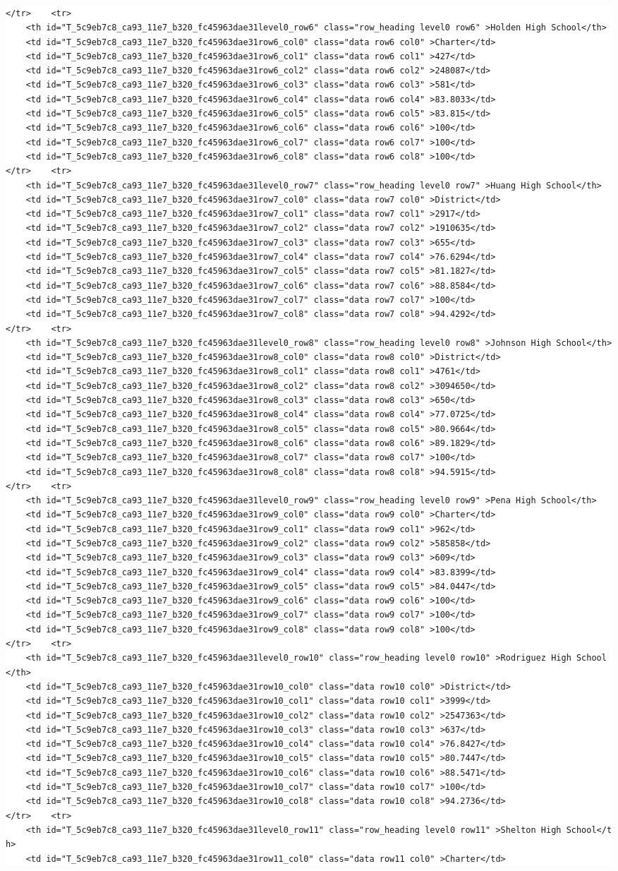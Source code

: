     </tr>    <tr> 
        <th id="T_5c9eb7c8_ca93_11e7_b320_fc45963dae31level0_row6" class="row_heading level0 row6" >Holden High School</th> 
        <td id="T_5c9eb7c8_ca93_11e7_b320_fc45963dae31row6_col0" class="data row6 col0" >Charter</td> 
        <td id="T_5c9eb7c8_ca93_11e7_b320_fc45963dae31row6_col1" class="data row6 col1" >427</td> 
        <td id="T_5c9eb7c8_ca93_11e7_b320_fc45963dae31row6_col2" class="data row6 col2" >248087</td> 
        <td id="T_5c9eb7c8_ca93_11e7_b320_fc45963dae31row6_col3" class="data row6 col3" >581</td> 
        <td id="T_5c9eb7c8_ca93_11e7_b320_fc45963dae31row6_col4" class="data row6 col4" >83.8033</td> 
        <td id="T_5c9eb7c8_ca93_11e7_b320_fc45963dae31row6_col5" class="data row6 col5" >83.815</td> 
        <td id="T_5c9eb7c8_ca93_11e7_b320_fc45963dae31row6_col6" class="data row6 col6" >100</td> 
        <td id="T_5c9eb7c8_ca93_11e7_b320_fc45963dae31row6_col7" class="data row6 col7" >100</td> 
        <td id="T_5c9eb7c8_ca93_11e7_b320_fc45963dae31row6_col8" class="data row6 col8" >100</td> 
    </tr>    <tr> 
        <th id="T_5c9eb7c8_ca93_11e7_b320_fc45963dae31level0_row7" class="row_heading level0 row7" >Huang High School</th> 
        <td id="T_5c9eb7c8_ca93_11e7_b320_fc45963dae31row7_col0" class="data row7 col0" >District</td> 
        <td id="T_5c9eb7c8_ca93_11e7_b320_fc45963dae31row7_col1" class="data row7 col1" >2917</td> 
        <td id="T_5c9eb7c8_ca93_11e7_b320_fc45963dae31row7_col2" class="data row7 col2" >1910635</td> 
        <td id="T_5c9eb7c8_ca93_11e7_b320_fc45963dae31row7_col3" class="data row7 col3" >655</td> 
        <td id="T_5c9eb7c8_ca93_11e7_b320_fc45963dae31row7_col4" class="data row7 col4" >76.6294</td> 
        <td id="T_5c9eb7c8_ca93_11e7_b320_fc45963dae31row7_col5" class="data row7 col5" >81.1827</td> 
        <td id="T_5c9eb7c8_ca93_11e7_b320_fc45963dae31row7_col6" class="data row7 col6" >88.8584</td> 
        <td id="T_5c9eb7c8_ca93_11e7_b320_fc45963dae31row7_col7" class="data row7 col7" >100</td> 
        <td id="T_5c9eb7c8_ca93_11e7_b320_fc45963dae31row7_col8" class="data row7 col8" >94.4292</td> 
    </tr>    <tr> 
        <th id="T_5c9eb7c8_ca93_11e7_b320_fc45963dae31level0_row8" class="row_heading level0 row8" >Johnson High School</th> 
        <td id="T_5c9eb7c8_ca93_11e7_b320_fc45963dae31row8_col0" class="data row8 col0" >District</td> 
        <td id="T_5c9eb7c8_ca93_11e7_b320_fc45963dae31row8_col1" class="data row8 col1" >4761</td> 
        <td id="T_5c9eb7c8_ca93_11e7_b320_fc45963dae31row8_col2" class="data row8 col2" >3094650</td> 
        <td id="T_5c9eb7c8_ca93_11e7_b320_fc45963dae31row8_col3" class="data row8 col3" >650</td> 
        <td id="T_5c9eb7c8_ca93_11e7_b320_fc45963dae31row8_col4" class="data row8 col4" >77.0725</td> 
        <td id="T_5c9eb7c8_ca93_11e7_b320_fc45963dae31row8_col5" class="data row8 col5" >80.9664</td> 
        <td id="T_5c9eb7c8_ca93_11e7_b320_fc45963dae31row8_col6" class="data row8 col6" >89.1829</td> 
        <td id="T_5c9eb7c8_ca93_11e7_b320_fc45963dae31row8_col7" class="data row8 col7" >100</td> 
        <td id="T_5c9eb7c8_ca93_11e7_b320_fc45963dae31row8_col8" class="data row8 col8" >94.5915</td> 
    </tr>    <tr> 
        <th id="T_5c9eb7c8_ca93_11e7_b320_fc45963dae31level0_row9" class="row_heading level0 row9" >Pena High School</th> 
        <td id="T_5c9eb7c8_ca93_11e7_b320_fc45963dae31row9_col0" class="data row9 col0" >Charter</td> 
        <td id="T_5c9eb7c8_ca93_11e7_b320_fc45963dae31row9_col1" class="data row9 col1" >962</td> 
        <td id="T_5c9eb7c8_ca93_11e7_b320_fc45963dae31row9_col2" class="data row9 col2" >585858</td> 
        <td id="T_5c9eb7c8_ca93_11e7_b320_fc45963dae31row9_col3" class="data row9 col3" >609</td> 
        <td id="T_5c9eb7c8_ca93_11e7_b320_fc45963dae31row9_col4" class="data row9 col4" >83.8399</td> 
        <td id="T_5c9eb7c8_ca93_11e7_b320_fc45963dae31row9_col5" class="data row9 col5" >84.0447</td> 
        <td id="T_5c9eb7c8_ca93_11e7_b320_fc45963dae31row9_col6" class="data row9 col6" >100</td> 
        <td id="T_5c9eb7c8_ca93_11e7_b320_fc45963dae31row9_col7" class="data row9 col7" >100</td> 
        <td id="T_5c9eb7c8_ca93_11e7_b320_fc45963dae31row9_col8" class="data row9 col8" >100</td> 
    </tr>    <tr> 
        <th id="T_5c9eb7c8_ca93_11e7_b320_fc45963dae31level0_row10" class="row_heading level0 row10" >Rodriguez High School</th> 
        <td id="T_5c9eb7c8_ca93_11e7_b320_fc45963dae31row10_col0" class="data row10 col0" >District</td> 
        <td id="T_5c9eb7c8_ca93_11e7_b320_fc45963dae31row10_col1" class="data row10 col1" >3999</td> 
        <td id="T_5c9eb7c8_ca93_11e7_b320_fc45963dae31row10_col2" class="data row10 col2" >2547363</td> 
        <td id="T_5c9eb7c8_ca93_11e7_b320_fc45963dae31row10_col3" class="data row10 col3" >637</td> 
        <td id="T_5c9eb7c8_ca93_11e7_b320_fc45963dae31row10_col4" class="data row10 col4" >76.8427</td> 
        <td id="T_5c9eb7c8_ca93_11e7_b320_fc45963dae31row10_col5" class="data row10 col5" >80.7447</td> 
        <td id="T_5c9eb7c8_ca93_11e7_b320_fc45963dae31row10_col6" class="data row10 col6" >88.5471</td> 
        <td id="T_5c9eb7c8_ca93_11e7_b320_fc45963dae31row10_col7" class="data row10 col7" >100</td> 
        <td id="T_5c9eb7c8_ca93_11e7_b320_fc45963dae31row10_col8" class="data row10 col8" >94.2736</td> 
    </tr>    <tr> 
        <th id="T_5c9eb7c8_ca93_11e7_b320_fc45963dae31level0_row11" class="row_heading level0 row11" >Shelton High School</th> 
        <td id="T_5c9eb7c8_ca93_11e7_b320_fc45963dae31row11_col0" class="data row11 col0" >Charter</td> 